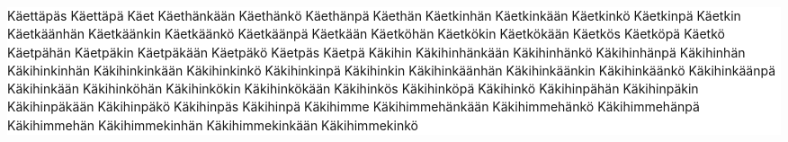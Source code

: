 Käettäpäs
Käettäpä
Käet
Käethänkään
Käethänkö
Käethänpä
Käethän
Käetkinhän
Käetkinkään
Käetkinkö
Käetkinpä
Käetkin
Käetkäänhän
Käetkäänkin
Käetkäänkö
Käetkäänpä
Käetkään
Käetköhän
Käetkökin
Käetkökään
Käetkös
Käetköpä
Käetkö
Käetpähän
Käetpäkin
Käetpäkään
Käetpäkö
Käetpäs
Käetpä
Käkihin
Käkihinhänkään
Käkihinhänkö
Käkihinhänpä
Käkihinhän
Käkihinkinhän
Käkihinkinkään
Käkihinkinkö
Käkihinkinpä
Käkihinkin
Käkihinkäänhän
Käkihinkäänkin
Käkihinkäänkö
Käkihinkäänpä
Käkihinkään
Käkihinköhän
Käkihinkökin
Käkihinkökään
Käkihinkös
Käkihinköpä
Käkihinkö
Käkihinpähän
Käkihinpäkin
Käkihinpäkään
Käkihinpäkö
Käkihinpäs
Käkihinpä
Käkihimme
Käkihimmehänkään
Käkihimmehänkö
Käkihimmehänpä
Käkihimmehän
Käkihimmekinhän
Käkihimmekinkään
Käkihimmekinkö